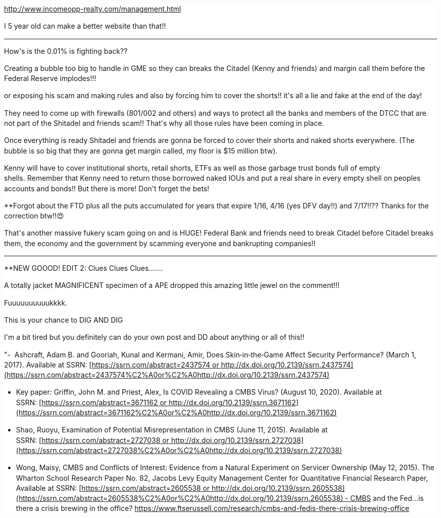 <http://www.incomeopp-realty.com/management.html>

I 5 year old can make a better website than that!!

-------------

How's is the 0.01% is fighting back??

Creating a bubble too big to handle in GME so they can breaks the Citadel (Kenny and friends) and margin call them before the Federal Reserve implodes!!!

or exposing his scam and making rules and also by forcing him to cover the shorts!! it's all a lie and fake at the end of the day!

They need to come up with firewalls (801/002 and others) and ways to protect all the banks and members of the DTCC that are not part of the Shitadel and friends scam!! That's why all those rules have been coming in place.

Once everything is ready Shitadel and friends are gonna be forced to cover their shorts and naked shorts everywhere. (The bubble is so big that they are gonna get margin called, my floor is $15 million btw).

Kenny will have to cover institutional shorts, retail shorts, ETFs as well as those garbage trust bonds full of empty shells. Remember that Kenny need to return those borrowed naked IOUs and put a real share in every empty shell on peoples accounts and bonds!! But there is more! Don't forget the bets!

**Forgot about the FTD plus all the puts accumulated for years that expire 1/16, 4/16 (yes DFV day!!) and 7/17!!?? Thanks for the correction btw!!😍

That's another massive fukery scam going on and is HUGE! Federal Bank and friends need to break Citadel before Citadel breaks them, the economy and the government by scamming everyone and bankrupting companies!!

----------------------------

**NEW GOOOD! EDIT 2: Clues Clues Clues.......

A totally jacket MAGNIFICENT specimen of a APE dropped this amazing little jewel on the comment!!!

Fuuuuuuuuuukkkk.

This is your chance to DIG AND DIG

I'm a bit tired but you definitely can do your own post and DD about anything or all of this!!

"-  Ashcraft, Adam B. and Gooriah, Kunal and Kermani, Amir, Does Skin‐in‐the‐Game Affect Security Performance? (March 1, 2017). Available at SSRN: [https://ssrn.com/abstract=2437574 or http://dx.doi.org/10.2139/ssrn.2437574](https://ssrn.com/abstract=2437574%C2%A0or%C2%A0http://dx.doi.org/10.2139/ssrn.2437574)

-   Key paper: Griffin, John M. and Priest, Alex, Is COVID Revealing a CMBS Virus? (August 10, 2020). Available at SSRN: [https://ssrn.com/abstract=3671162 or http://dx.doi.org/10.2139/ssrn.3671162](https://ssrn.com/abstract=3671162%C2%A0or%C2%A0http://dx.doi.org/10.2139/ssrn.3671162)

-   Shao, Ruoyu, Examination of Potential Misrepresentation in CMBS (June 11, 2015). Available at SSRN: [https://ssrn.com/abstract=2727038 or http://dx.doi.org/10.2139/ssrn.2727038](https://ssrn.com/abstract=2727038%C2%A0or%C2%A0http://dx.doi.org/10.2139/ssrn.2727038)

-   Wong, Maisy, CMBS and Conflicts of Interest: Evidence from a Natural Experiment on Servicer Ownership (May 12, 2015). The Wharton School Research Paper No. 82, Jacobs Levy Equity Management Center for Quantitative Financial Research Paper, Available at SSRN: [https://ssrn.com/abstract=2605538 or http://dx.doi.org/10.2139/ssrn.2605538](https://ssrn.com/abstract=2605538%C2%A0or%C2%A0http://dx.doi.org/10.2139/ssrn.2605538) - CMBS and the Fed...is there a crisis brewing in the office? <https://www.ftserussell.com/research/cmbs-and-fedis-there-crisis-brewing-office>

